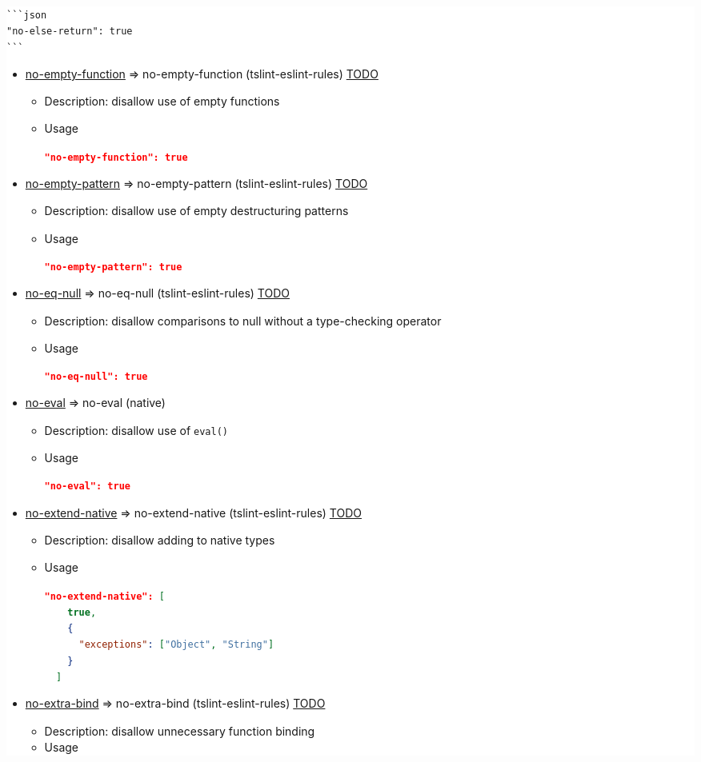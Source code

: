     ```json
    "no-else-return": true
    ```

* [no-empty-function](http://eslint.org/docs/rules/no-empty-function) => no-empty-function (tslint-eslint-rules) [TODO]()
  * Description: disallow use of empty functions
  * Usage

    ```json
    "no-empty-function": true
    ```

* [no-empty-pattern](http://eslint.org/docs/rules/no-empty-pattern) => no-empty-pattern (tslint-eslint-rules) [TODO]()
  * Description: disallow use of empty destructuring patterns
  * Usage

    ```json
    "no-empty-pattern": true
    ```

* [no-eq-null](http://eslint.org/docs/rules/no-eq-null) => no-eq-null (tslint-eslint-rules) [TODO]()
  * Description: disallow comparisons to null without a type-checking operator
  * Usage

    ```json
    "no-eq-null": true
    ```

* [no-eval](http://eslint.org/docs/rules/no-eval) => no-eval (native)
  * Description: disallow use of `eval()`
  * Usage

    ```json
    "no-eval": true
    ```

* [no-extend-native](http://eslint.org/docs/rules/no-extend-native) => no-extend-native (tslint-eslint-rules) [TODO]()
  * Description: disallow adding to native types
  * Usage

    ```json
    "no-extend-native": [
        true,
        {
          "exceptions": ["Object", "String"]
        }
      ]
    ```

* [no-extra-bind](http://eslint.org/docs/rules/no-extra-bind) => no-extra-bind (tslint-eslint-rules) [TODO]()
  * Description: disallow unnecessary function binding
  * Usage
